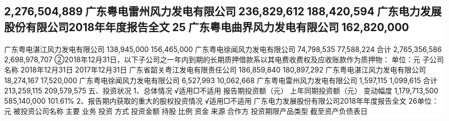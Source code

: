 2,276,504,889
广东粤电雷州风力发电有限公司
236,829,612
188,420,594
广东电力发展股份有限公司2018年年度报告全文
25
广东粤电曲界风力发电有限公司
162,820,000
-
广东粤电湛江风力发电有限公司
138,945,000
156,465,000
广东粤电徐闻风力发电有限公司
74,798,535
77,588,224
合计
2,765,356,586
2,698,978,707
②2018年12月31日，以下子公司之一年内到期的长期质押借款系以其电费收费权及应收账款作为质押物：
单位：元
子公司名称
2018年12月31日
2017年12月31日
广东省韶关粤江发电有限责任公司
186,859,840
180,897,292
广东粤电湛江风力发电有限公司
18,274,167
17,520,000
广东粤电徐闻风力发电有限公司
6,527,993
10,062,668
广东粤电雷州风力发电有限公司
1,597,115
1,099,615
合计
213,259,115
209,579,575
五、投资状况
1、总体情况
√适用□不适用
报告期投资额（元）
上年同期投资额（元）
变动幅度
1,179,713,500
585,140,000
101.61%
2、报告期内获取的重大的股权投资情况
√适用□不适用
广东电力发展股份有限公司2018年年度报告全文
26单位：元
被投资公司名称
主要
业务
投资
方式
投资金额
持股
比例
资金
来源
合作方
投资期限产品类型
截至资产负债表日